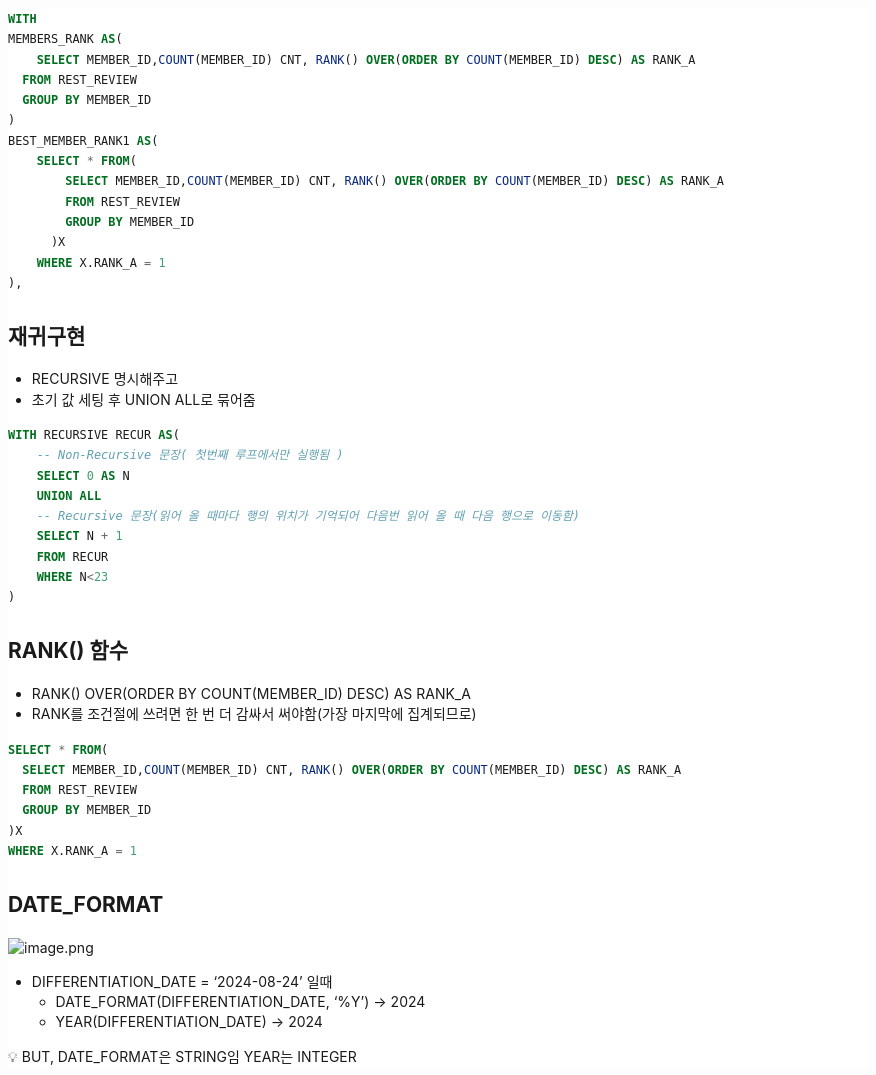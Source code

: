 ```sql
WITH
MEMBERS_RANK AS(
	SELECT MEMBER_ID,COUNT(MEMBER_ID) CNT, RANK() OVER(ORDER BY COUNT(MEMBER_ID) DESC) AS RANK_A
  FROM REST_REVIEW
  GROUP BY MEMBER_ID
)
BEST_MEMBER_RANK1 AS(
    SELECT * FROM(
	    SELECT MEMBER_ID,COUNT(MEMBER_ID) CNT, RANK() OVER(ORDER BY COUNT(MEMBER_ID) DESC) AS RANK_A
	    FROM REST_REVIEW
	    GROUP BY MEMBER_ID
	  )X
    WHERE X.RANK_A = 1
),
```

## 재귀구현

- RECURSIVE 명시해주고
- 초기 값 세팅 후 UNION ALL로 묶어줌

```sql
WITH RECURSIVE RECUR AS(
    -- Non-Recursive 문장( 첫번째 루프에서만 실행됨 )
    SELECT 0 AS N
    UNION ALL
    -- Recursive 문장(읽어 올 때마다 행의 위치가 기억되어 다음번 읽어 올 때 다음 행으로 이동함)
    SELECT N + 1
    FROM RECUR
    WHERE N<23
)
```

## RANK() 함수

- RANK() OVER(ORDER BY COUNT(MEMBER_ID) DESC) AS RANK_A
- RANK를 조건절에 쓰려면 한 번 더 감싸서 써야함(가장 마지막에 집계되므로)

```sql
SELECT * FROM(
  SELECT MEMBER_ID,COUNT(MEMBER_ID) CNT, RANK() OVER(ORDER BY COUNT(MEMBER_ID) DESC) AS RANK_A
  FROM REST_REVIEW
  GROUP BY MEMBER_ID
)X
WHERE X.RANK_A = 1
```

## DATE_FORMAT

![image.png](https://prod-files-secure.s3.us-west-2.amazonaws.com/11897807-d7e2-4357-940e-e4f62e2e2827/c767c726-cd7f-441d-bee2-f592b306f16d/image.png)

- DIFFERENTIATION_DATE = ‘2024-08-24’ 일때
  - DATE_FORMAT(DIFFERENTIATION_DATE, ‘%Y’) → 2024
  - YEAR(DIFFERENTIATION_DATE) → 2024

<aside>
💡 BUT,  DATE_FORMAT은 STRING임 YEAR는 INTEGER

</aside>
